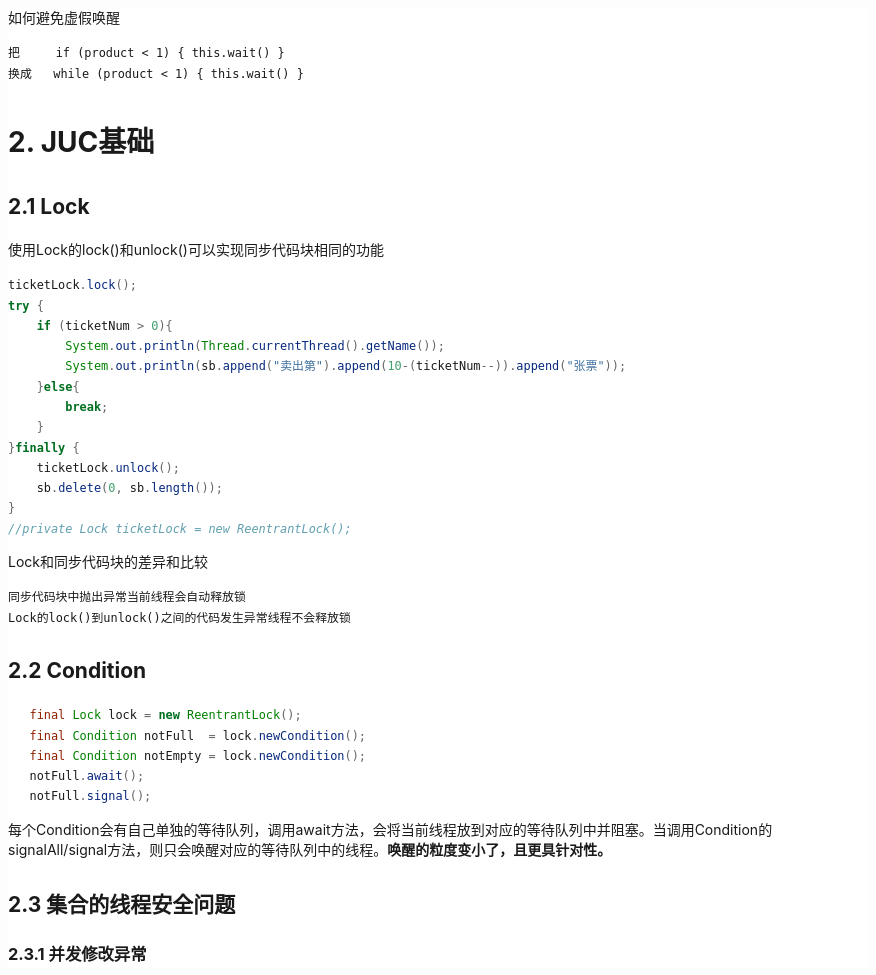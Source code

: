 如何避免虚假唤醒

```
把     if (product < 1) { this.wait() }
换成   while (product < 1) { this.wait() }
```

# 2. JUC基础

## 2.1 Lock

使用Lock的lock()和unlock()可以实现同步代码块相同的功能

```java
ticketLock.lock();
try {
    if (ticketNum > 0){
        System.out.println(Thread.currentThread().getName());
        System.out.println(sb.append("卖出第").append(10-(ticketNum--)).append("张票"));
    }else{
        break;
    }
}finally {
    ticketLock.unlock();
    sb.delete(0, sb.length());
}
//private Lock ticketLock = new ReentrantLock();
```

Lock和同步代码块的差异和比较

```
同步代码块中抛出异常当前线程会自动释放锁
Lock的lock()到unlock()之间的代码发生异常线程不会释放锁
```

## 2.2 Condition

```java
   final Lock lock = new ReentrantLock();
   final Condition notFull  = lock.newCondition(); 
   final Condition notEmpty = lock.newCondition();
   notFull.await();
   notFull.signal();
```

每个Condition会有自己单独的等待队列，调用await方法，会将当前线程放到对应的等待队列中并阻塞。当调用Condition的signalAll/signal方法，则只会唤醒对应的等待队列中的线程。**唤醒的粒度变小了，且更具针对性。**

## 2.3 集合的线程安全问题

### 2.3.1 并发修改异常
